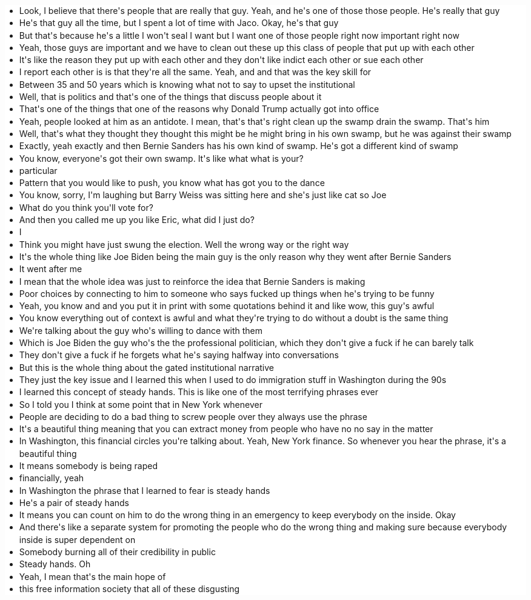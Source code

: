 *  Look, I believe that there's people that are really that guy. Yeah, and he's one of those those people. He's really that guy
*  He's that guy all the time, but I spent a lot of time with Jaco. Okay, he's that guy
*  But that's because he's a little I won't seal I want but I want one of those people right now important right now
*  Yeah, those guys are important and we have to clean out these up this class of people that put up with each other
*  It's like the reason they put up with each other and they don't like indict each other or sue each other
*  I report each other is is that they're all the same. Yeah, and and that was the key skill for
*  Between 35 and 50 years which is knowing what not to say to upset the institutional
*  Well, that is politics and that's one of the things that discuss people about it
*  That's one of the things that one of the reasons why Donald Trump actually got into office
*  Yeah, people looked at him as an antidote. I mean, that's that's right clean up the swamp drain the swamp. That's him
*  Well, that's what they thought they thought this might be he might bring in his own swamp, but he was against their swamp
*  Exactly, yeah exactly and then Bernie Sanders has his own kind of swamp. He's got a different kind of swamp
*  You know, everyone's got their own swamp. It's like what what is your?
*  particular
*  Pattern that you would like to push, you know what has got you to the dance
*  You know, sorry, I'm laughing but Barry Weiss was sitting here and she's just like cat so Joe
*  What do you think you'll vote for?
*  And then you called me up you like Eric, what did I just do?
*  I
*  Think you might have just swung the election. Well the wrong way or the right way
*  It's the whole thing like Joe Biden being the main guy is the only reason why they went after Bernie Sanders
*  It went after me
*  I mean that the whole idea was just to reinforce the idea that Bernie Sanders is making
*  Poor choices by connecting to him to someone who says fucked up things when he's trying to be funny
*  Yeah, you know and and you put it in print with some quotations behind it and like wow, this guy's awful
*  You know everything out of context is awful and what they're trying to do without a doubt is the same thing
*  We're talking about the guy who's willing to dance with them
*  Which is Joe Biden the guy who's the the professional politician, which they don't give a fuck if he can barely talk
*  They don't give a fuck if he forgets what he's saying halfway into conversations
*  But this is the whole thing about the gated institutional narrative
*  They just the key issue and I learned this when I used to do immigration stuff in Washington during the 90s
*  I learned this concept of steady hands. This is like one of the most terrifying phrases ever
*  So I told you I think at some point that in New York whenever
*  People are deciding to do a bad thing to screw people over they always use the phrase
*  It's a beautiful thing meaning that you can extract money from people who have no no say in the matter
*  In Washington, this financial circles you're talking about. Yeah, New York finance. So whenever you hear the phrase, it's a beautiful thing
*  It means somebody is being raped
*  financially, yeah
*  In Washington the phrase that I learned to fear is steady hands
*  He's a pair of steady hands
*  It means you can count on him to do the wrong thing in an emergency to keep everybody on the inside. Okay
*  And there's like a separate system for promoting the people who do the wrong thing and making sure because everybody inside is super dependent on
*  Somebody burning all of their credibility in public
*  Steady hands. Oh
*  Yeah, I mean that's the main hope of
*  this free information society that all of these disgusting
